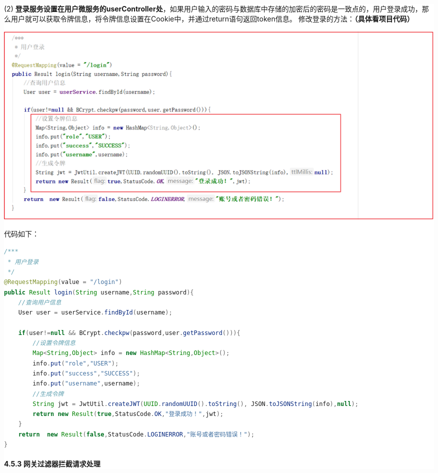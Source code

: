 

(2) **登录服务设置在用户微服务的userController处**，如果用户输入的密码与数据库中存储的加密后的密码是一致点的，用户登录成功，那么用户就可以获取令牌信息，将令牌信息设置在Cookie中，并通过return语句返回token信息。  修改登录的方法：**（具体看项目代码）**

![1562070521132](images\1562070521132.png)

代码如下：

```java
/***
 * 用户登录
 */
@RequestMapping(value = "/login")
public Result login(String username,String password){
    //查询用户信息
    User user = userService.findById(username);

    if(user!=null && BCrypt.checkpw(password,user.getPassword())){
        //设置令牌信息
        Map<String,Object> info = new HashMap<String,Object>();
        info.put("role","USER");
        info.put("success","SUCCESS");
        info.put("username",username);
        //生成令牌
        String jwt = JwtUtil.createJWT(UUID.randomUUID().toString(), JSON.toJSONString(info),null);
        return new Result(true,StatusCode.OK,"登录成功！",jwt);
    }
    return  new Result(false,StatusCode.LOGINERROR,"账号或者密码错误！");
}
```



#### 4.5.3 网关过滤器拦截请求处理
